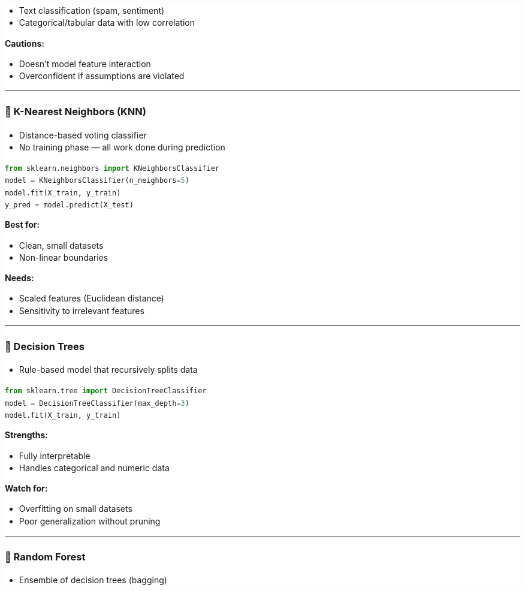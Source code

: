 * Text classification (spam, sentiment)
* Categorical/tabular data with low correlation

**Cautions:**

* Doesn’t model feature interaction
* Overconfident if assumptions are violated

---

### 🔷 K-Nearest Neighbors (KNN)

* Distance-based voting classifier
* No training phase — all work done during prediction

```python
from sklearn.neighbors import KNeighborsClassifier
model = KNeighborsClassifier(n_neighbors=5)
model.fit(X_train, y_train)
y_pred = model.predict(X_test)
```

**Best for:**

* Clean, small datasets
* Non-linear boundaries

**Needs:**

* Scaled features (Euclidean distance)
* Sensitivity to irrelevant features

---

### 🔷 Decision Trees

* Rule-based model that recursively splits data

```python
from sklearn.tree import DecisionTreeClassifier
model = DecisionTreeClassifier(max_depth=3)
model.fit(X_train, y_train)
```

**Strengths:**

* Fully interpretable
* Handles categorical and numeric data

**Watch for:**

* Overfitting on small datasets
* Poor generalization without pruning

---

### 🔷 Random Forest

* Ensemble of decision trees (bagging)

